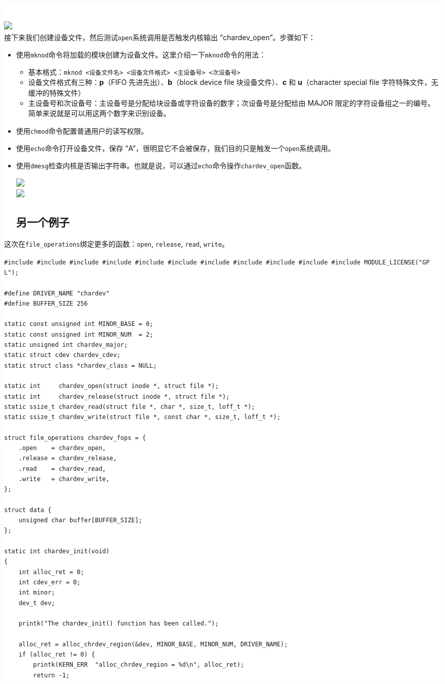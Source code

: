  

![](https://bbs.pediy.com/upload/attach/202201/901245_W6S2FY2MPQBJWXW.png)  
接下来我们创建设备文件，然后测试`open`系统调用是否触发内核输出 “chardev_open”。步骤如下：

*   使用`mknod`命令将加载的模块创建为设备文件。这里介绍一下`mknod`命令的用法：
    *   基本格式：`mknod <设备文件名> <设备文件格式> <主设备号> <次设备号>`
    *   设备文件格式有三种：**p**（FIFO 先进先出）、**b**（block device file 块设备文件）、**c** 和 **u**（character special file 字符特殊文件，无缓冲的特殊文件）
    *   主设备号和次设备号：主设备号是分配给块设备或字符设备的数字；次设备号是分配给由 MAJOR 限定的字符设备组之一的编号。简单来说就是可以用这两个数字来识别设备。
*   使用`chmod`命令配置普通用户的读写权限。
*   使用`echo`命令打开设备文件，保存 “A”，很明显它不会被保存，我们目的只是触发一个`open`系统调用。
*   使用`dmesg`检查内核是否输出字符串。也就是说，可以通过`echo`命令操作`chardev_open`函数。
    
    ![](https://bbs.pediy.com/upload/attach/202201/901245_V3QPD33TK4C2ZM5.png)  
    ![](https://bbs.pediy.com/upload/attach/202201/901245_Z7TZ66TMUJX5AQY.png)
    
    另一个例子
    -----
    

这次在`file_operations`绑定更多的函数：`open`, `release`, `read`, `write`。

```
#include #include #include #include #include #include #include #include #include #include #include MODULE_LICENSE("GPL");
 
#define DRIVER_NAME "chardev"
#define BUFFER_SIZE 256
 
static const unsigned int MINOR_BASE = 0;
static const unsigned int MINOR_NUM  = 2;
static unsigned int chardev_major;
static struct cdev chardev_cdev;
static struct class *chardev_class = NULL;
 
static int     chardev_open(struct inode *, struct file *);
static int     chardev_release(struct inode *, struct file *);
static ssize_t chardev_read(struct file *, char *, size_t, loff_t *);
static ssize_t chardev_write(struct file *, const char *, size_t, loff_t *);
 
struct file_operations chardev_fops = {
    .open    = chardev_open,
    .release = chardev_release,
    .read    = chardev_read,
    .write   = chardev_write,
};
 
struct data {
    unsigned char buffer[BUFFER_SIZE];
};
 
static int chardev_init(void)
{
    int alloc_ret = 0;
    int cdev_err = 0;
    int minor;
    dev_t dev;
 
    printk("The chardev_init() function has been called.");
 
    alloc_ret = alloc_chrdev_region(&dev, MINOR_BASE, MINOR_NUM, DRIVER_NAME);
    if (alloc_ret != 0) {
        printk(KERN_ERR  "alloc_chrdev_region = %d\n", alloc_ret);
        return -1;
```